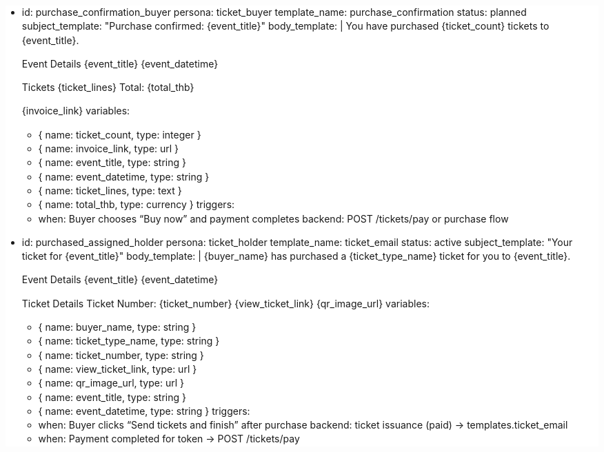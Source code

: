   - id: purchase_confirmation_buyer
    persona: ticket_buyer
    template_name: purchase_confirmation
    status: planned
    subject_template: "Purchase confirmed: {event_title}"
    body_template: |
      You have purchased {ticket_count} tickets to {event_title}.

      Event Details
      {event_title}
      {event_datetime}

      Tickets
      {ticket_lines}
      Total: {total_thb}

      {invoice_link}
    variables:
      - { name: ticket_count, type: integer }
      - { name: invoice_link, type: url }
      - { name: event_title, type: string }
      - { name: event_datetime, type: string }
      - { name: ticket_lines, type: text }
      - { name: total_thb, type: currency }
    triggers:
      - when: Buyer chooses “Buy now” and payment completes
        backend: POST /tickets/pay or purchase flow

  - id: purchased_assigned_holder
    persona: ticket_holder
    template_name: ticket_email
    status: active
    subject_template: "Your ticket for {event_title}"
    body_template: |
      {buyer_name} has purchased a {ticket_type_name} ticket for you to {event_title}.

      Event Details
      {event_title}
      {event_datetime}

      Ticket Details
      Ticket Number: {ticket_number}
      {view_ticket_link}
      {qr_image_url}
    variables:
      - { name: buyer_name, type: string }
      - { name: ticket_type_name, type: string }
      - { name: ticket_number, type: string }
      - { name: view_ticket_link, type: url }
      - { name: qr_image_url, type: url }
      - { name: event_title, type: string }
      - { name: event_datetime, type: string }
    triggers:
      - when: Buyer clicks “Send tickets and finish” after purchase
        backend: ticket issuance (paid) -> templates.ticket_email
      - when: Payment completed for token -> POST /tickets/pay
